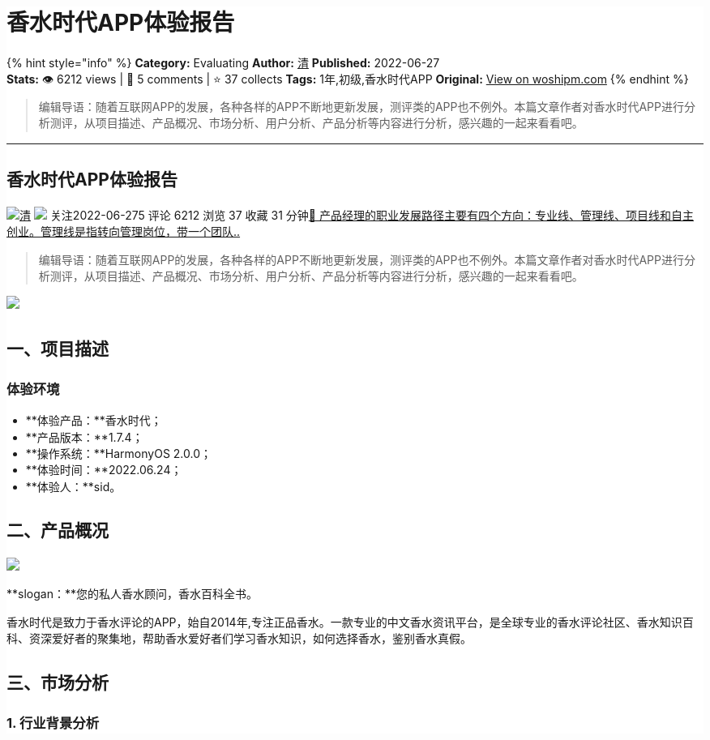# 香水时代APP体验报告
{% hint style="info" %}
**Category:** Evaluating
**Author:** [清](https://www.woshipm.com/u/1434666)
**Published:** 2022-06-27  
**Stats:** 👁️ 6212 views | 💬 5 comments | ⭐ 37 collects
**Tags:** 1年,初级,香水时代APP
**Original:** [View on woshipm.com](https://www.woshipm.com/evaluating/5500656.html)
{% endhint %}
> 编辑导语：随着互联网APP的发展，各种各样的APP不断地更新发展，测评类的APP也不例外。本篇文章作者对香水时代APP进行分析测评，从项目描述、产品概况、市场分析、用户分析、产品分析等内容进行分析，感兴趣的一起来看看吧。

---

## 香水时代APP体验报告

[![](https://thirdwx.qlogo.cn/mmopen/vi_32/dia8wqUKP20KiaCX3EcfBWdVpJoCiafaAD7Ua1wHTVfEJz5MgJLaTDPT6O1PNNySEqYs5lDZjmqEDB21uQkRU1Oyw/132)](https://www.woshipm.com/u/1434666)[清](https://www.woshipm.com/u/1434666) ![](https://static.woshipm.com/tag/1101_1@2x.png) 关注2022-06-275 评论 6212 浏览 37 收藏 31 分钟[🔗 产品经理的职业发展路径主要有四个方向：专业线、管理线、项目线和自主创业。管理线是指转向管理岗位，带一个团队..](https://ke.qidianla.com/courses/90pm)

> 编辑导语：随着互联网APP的发展，各种各样的APP不断地更新发展，测评类的APP也不例外。本篇文章作者对香水时代APP进行分析测评，从项目描述、产品概况、市场分析、用户分析、产品分析等内容进行分析，感兴趣的一起来看看吧。

![](https://image.woshipm.com/wp-files/2022/06/QbQeQ7nuKIOnVgoM7pLn.jpg)

## 一、项目描述

### 体验环境

*   **体验产品：**香水时代；
*   **产品版本：**1.7.4；
*   **操作系统：**HarmonyOS 2.0.0；
*   **体验时间：**2022.06.24；
*   **体验人：**sid。

## 二、产品概况

![](https://image.woshipm.com/wp-files/2022/06/NJnjyRxNsKHEYP9CKOUd.png)

**slogan：**您的私人香水顾问，香水百科全书。

香水时代是致力于香水评论的APP，始自2014年,专注正品香水。一款专业的中文香水资讯平台，是全球专业的香水评论社区、香水知识百科、资深爱好者的聚集地，帮助香水爱好者们学习香水知识，如何选择香水，鉴别香水真假。

## 三、市场分析

### 1\. 行业背景分析
